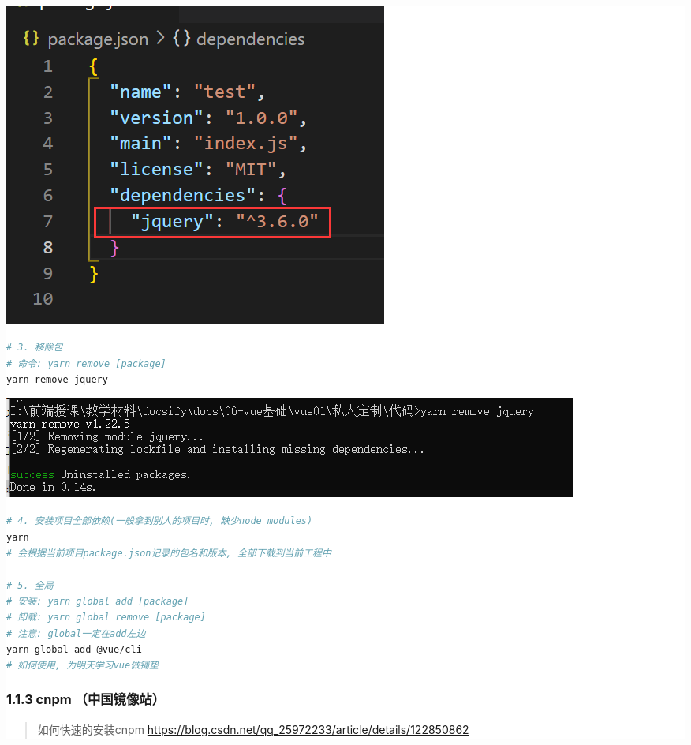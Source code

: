 ![image-20220531175936373](images/image-20220531175936373.png)

```bash
# 3. 移除包
# 命令: yarn remove [package]
yarn remove jquery
```

![image-20220531180233227](images/image-20220531180233227.png)

```bash
# 4. 安装项目全部依赖(一般拿到别人的项目时, 缺少node_modules)          
yarn
# 会根据当前项目package.json记录的包名和版本, 全部下载到当前工程中

# 5. 全局
# 安装: yarn global add [package]
# 卸载: yarn global remove [package]
# 注意: global一定在add左边
yarn global add @vue/cli
# 如何使用, 为明天学习vue做铺垫
```

### 1.1.3 cnpm （中国镜像站）

> 如何快速的安装cnpm https://blog.csdn.net/qq_25972233/article/details/122850862
